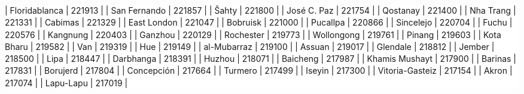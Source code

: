 | Floridablanca | 221913 |
| San Fernando | 221857 |
| Šahty | 221800 |
| José C. Paz | 221754 |
| Qostanay | 221400 |
| Nha Trang | 221331 |
| Cabimas | 221329 |
| East London | 221047 |
| Bobruisk | 221000 |
| Pucallpa | 220866 |
| Sincelejo | 220704 |
| Fuchu | 220576 |
| Kangnung | 220403 |
| Ganzhou | 220129 |
| Rochester | 219773 |
| Wollongong | 219761 |
| Pinang | 219603 |
| Kota Bharu | 219582 |
| Van | 219319 |
| Hue | 219149 |
| al-Mubarraz | 219100 |
| Assuan | 219017 |
| Glendale | 218812 |
| Jember | 218500 |
| Lipa | 218447 |
| Darbhanga | 218391 |
| Huzhou | 218071 |
| Baicheng | 217987 |
| Khamis Mushayt | 217900 |
| Barinas | 217831 |
| Borujerd | 217804 |
| Concepción | 217664 |
| Turmero | 217499 |
| Iseyin | 217300 |
| Vitoria-Gasteiz | 217154 |
| Akron | 217074 |
| Lapu-Lapu | 217019 |